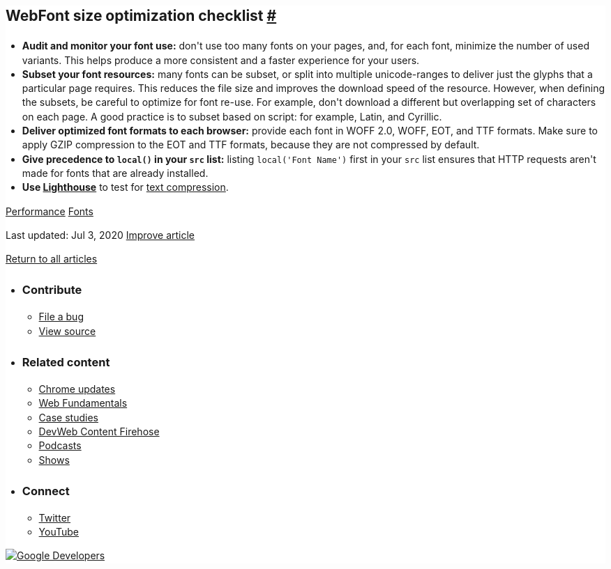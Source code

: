 WebFont size optimization checklist <a href="#webfont-size-optimization-checklist" class="w-headline-link">#</a>
----------------------------------------------------------------------------------------------------------------

-   **Audit and monitor your font use:** don't use too many fonts on your pages, and, for each font, minimize the number of used variants. This helps produce a more consistent and a faster experience for your users.
-   **Subset your font resources:** many fonts can be subset, or split into multiple unicode-ranges to deliver just the glyphs that a particular page requires. This reduces the file size and improves the download speed of the resource. However, when defining the subsets, be careful to optimize for font re-use. For example, don't download a different but overlapping set of characters on each page. A good practice is to subset based on script: for example, Latin, and Cyrillic.
-   **Deliver optimized font formats to each browser:** provide each font in WOFF 2.0, WOFF, EOT, and TTF formats. Make sure to apply GZIP compression to the EOT and TTF formats, because they are not compressed by default.
-   **Give precedence to `local()` in your `src` list:** listing `local('Font Name')` first in your `src` list ensures that HTTP requests aren't made for fonts that are already installed.
-   **Use [Lighthouse](https://developers.google.com/web/tools/lighthouse)** to test for [text compression](/uses-text-compression/).

<a href="/tags/performance/" class="w-chip">Performance</a> <a href="/tags/fonts/" class="w-chip">Fonts</a>

<span class="w-mr--sm">Last updated: Jul 3, 2020 </span>[Improve article](https://github.com/GoogleChrome/web.dev/blob/master/src/site/content/en/fast/reduce-webfont-size/index.md)

<a href="/fast" class="gc-analytics-event w-article-navigation__link w-article-navigation__link--back w-article-navigation__link--single">Return to all articles</a>

-   ### Contribute

    -   <a href="https://github.com/GoogleChrome/web.dev/issues/new?assignees=&amp;labels=bug&amp;template=bug_report.md&amp;title=" class="w-footer__linkbox-link">File a bug</a>
    -   <a href="https://github.com/googlechrome/web.dev" class="w-footer__linkbox-link">View source</a>

-   ### Related content

    -   <a href="https://blog.chromium.org/" class="w-footer__linkbox-link">Chrome updates</a>
    -   <a href="https://developers.google.com/web/" class="w-footer__linkbox-link">Web Fundamentals</a>
    -   <a href="https://developers.google.com/web/showcase/" class="w-footer__linkbox-link">Case studies</a>
    -   <a href="https://devwebfeed.appspot.com/" class="w-footer__linkbox-link">DevWeb Content Firehose</a>
    -   <a href="/podcasts/" class="w-footer__linkbox-link">Podcasts</a>
    -   <a href="/shows/" class="w-footer__linkbox-link">Shows</a>

-   ### Connect

    -   <a href="https://www.twitter.com/ChromiumDev" class="w-footer__linkbox-link">Twitter</a>
    -   <a href="https://www.youtube.com/user/ChromeDevelopers" class="w-footer__linkbox-link">YouTube</a>

<a href="https://developers.google.com/" class="w-footer__utility-logo-link"><img src="/images/lockup-color.png" alt="Google Developers" class="w-footer__utility-logo" width="185" height="33" /></a>
